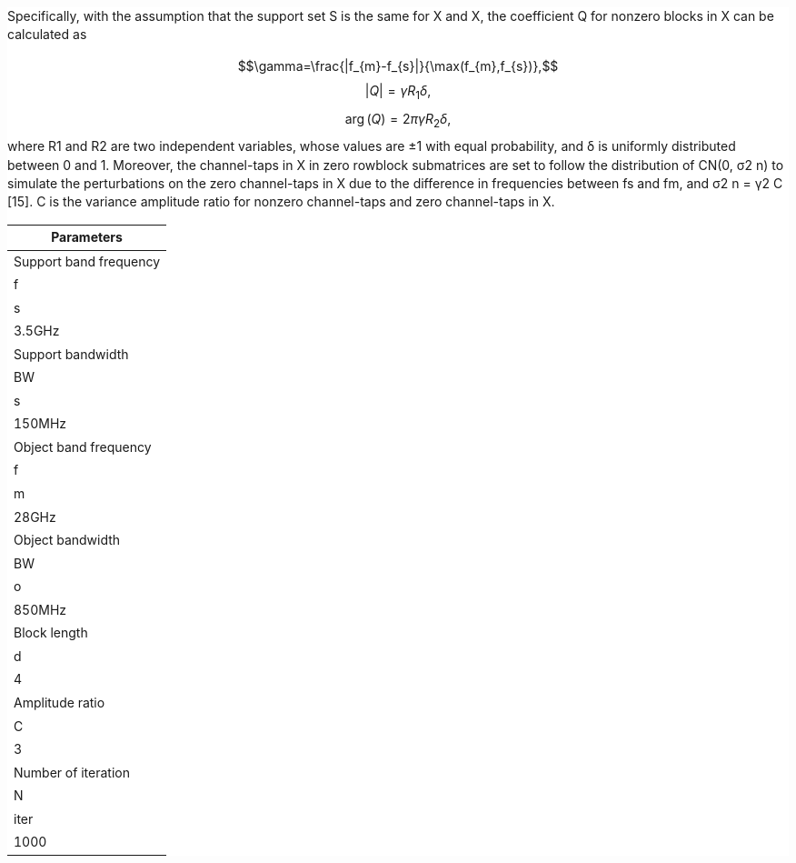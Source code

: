 Specifically, with the assumption that the support set S is the same for X and X, the coefficient Q for nonzero blocks in X
can be calculated as

$$\gamma=\frac{|f_{m}-f_{s}|}{\max(f_{m},f_{s})},$$ $$|Q|=\gamma R_{1}\delta,\tag{18}$$ $$\arg(Q)=2\pi\gamma R_{2}\delta,$$
where R1 and R2 are two independent variables, whose values are ±1 with equal probability, and δ is uniformly distributed between 0 and 1. Moreover, the channel-taps in X in zero rowblock submatrices are set to follow the distribution of CN(0, σ2
n)
to simulate the perturbations on the zero channel-taps in X due to the difference in frequencies between fs and fm, and σ2
n = γ2
C
[15]. C is the variance amplitude ratio for nonzero channel-taps and zero channel-taps in X.

| Parameters             |
|------------------------|
| Support band frequency |
| f                      |
| s                      |
| 3.5GHz                 |
| Support bandwidth      |
| BW                     |
| s                      |
| 150MHz                 |
| Object band frequency  |
| f                      |
| m                      |
| 28GHz                  |
| Object bandwidth       |
| BW                     |
| o                      |
| 850MHz                 |
| Block length           |
| d                      |
| 4                      |
| Amplitude ratio        |
| C                      |
| 3                      |
| Number of iteration    |
| N                      |
| iter                   |
| 1000                   |
